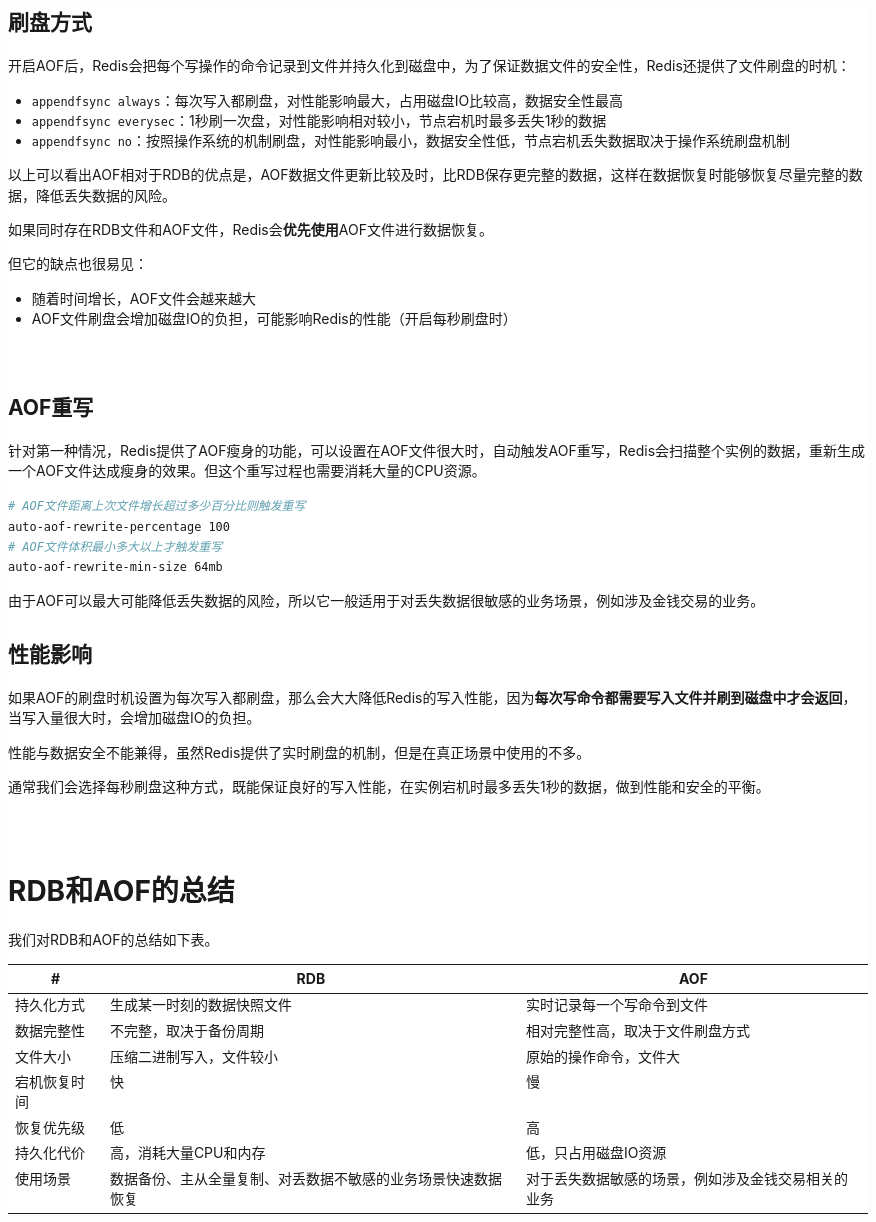 ## 刷盘方式

开启AOF后，Redis会把每个写操作的命令记录到文件并持久化到磁盘中，为了保证数据文件的安全性，Redis还提供了文件刷盘的时机：

- ​`appendfsync always`​：每次写入都刷盘，对性能影响最大，占用磁盘IO比较高，数据安全性最高
- ​`appendfsync everysec`​：1秒刷一次盘，对性能影响相对较小，节点宕机时最多丢失1秒的数据
- ​`appendfsync no`​：按照操作系统的机制刷盘，对性能影响最小，数据安全性低，节点宕机丢失数据取决于操作系统刷盘机制

以上可以看出AOF相对于RDB的优点是，AOF数据文件更新比较及时，比RDB保存更完整的数据，这样在数据恢复时能够恢复尽量完整的数据，降低丢失数据的风险。

如果同时存在RDB文件和AOF文件，Redis会**优先使用**AOF文件进行数据恢复。

但它的缺点也很易见：

- 随着时间增长，AOF文件会越来越大
- AOF文件刷盘会增加磁盘IO的负担，可能影响Redis的性能（开启每秒刷盘时）

‍

## AOF重写

针对第一种情况，Redis提供了AOF瘦身的功能，可以设置在AOF文件很大时，自动触发AOF重写，Redis会扫描整个实例的数据，重新生成一个AOF文件达成瘦身的效果。但这个重写过程也需要消耗大量的CPU资源。

```bash
# AOF文件距离上次文件增长超过多少百分比则触发重写
auto-aof-rewrite-percentage 100
# AOF文件体积最小多大以上才触发重写
auto-aof-rewrite-min-size 64mb
```

由于AOF可以最大可能降低丢失数据的风险，所以它一般适用于对丢失数据很敏感的业务场景，例如涉及金钱交易的业务。

## 性能影响

如果AOF的刷盘时机设置为每次写入都刷盘，那么会大大降低Redis的写入性能，因为**每次写命令都需要写入文件并刷到磁盘中才会返回**，当写入量很大时，会增加磁盘IO的负担。

性能与数据安全不能兼得，虽然Redis提供了实时刷盘的机制，但是在真正场景中使用的不多。

通常我们会选择每秒刷盘这种方式，既能保证良好的写入性能，在实例宕机时最多丢失1秒的数据，做到性能和安全的平衡。

‍

# RDB和AOF的总结

我们对RDB和AOF的总结如下表。

|#|RDB|AOF|
| --------------| --------------------------------------------------------------| ----------------------------------------------------|
|持久化方式|生成某一时刻的数据快照文件|实时记录每一个写命令到文件|
|数据完整性|不完整，取决于备份周期|相对完整性高，取决于文件刷盘方式|
|文件大小|压缩二进制写入，文件较小|原始的操作命令，文件大|
|宕机恢复时间|快|慢|
|恢复优先级|低|高|
|持久化代价|高，消耗大量CPU和内存|低，只占用磁盘IO资源|
|使用场景|数据备份、主从全量复制、对丢数据不敏感的业务场景快速数据恢复|对于丢失数据敏感的场景，例如涉及金钱交易相关的业务|
